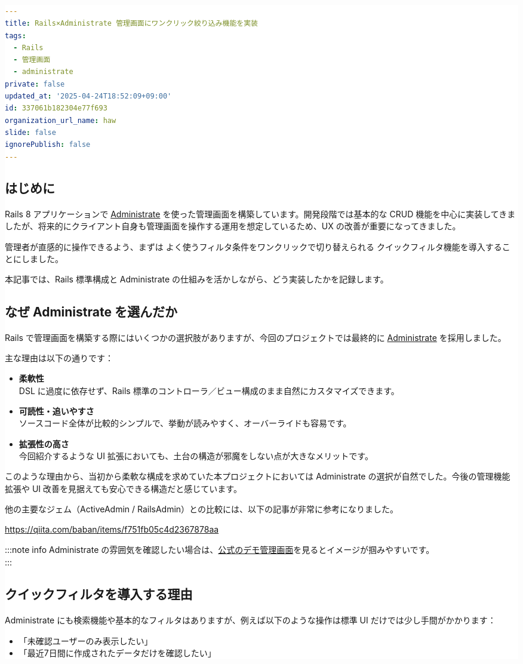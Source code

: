 ```yaml
---
title: Rails×Administrate 管理画面にワンクリック絞り込み機能を実装
tags:
  - Rails
  - 管理画面
  - administrate
private: false
updated_at: '2025-04-24T18:52:09+09:00'
id: 337061b182304e77f693
organization_url_name: haw
slide: false
ignorePublish: false
---
```

## はじめに

Rails 8 アプリケーションで [Administrate] を使った管理画面を構築しています。開発段階では基本的な CRUD 機能を中心に実装してきましたが、将来的にクライアント自身も管理画面を操作する運用を想定しているため、UX の改善が重要になってきました。

管理者が直感的に操作できるよう、まずは よく使うフィルタ条件をワンクリックで切り替えられる クイックフィルタ機能を導入することにしました。

本記事では、Rails 標準構成と Administrate の仕組みを活かしながら、どう実装したかを記録します。

## なぜ Administrate を選んだか

Rails で管理画面を構築する際にはいくつかの選択肢がありますが、今回のプロジェクトでは最終的に [Administrate] を採用しました。

主な理由は以下の通りです：

- **柔軟性**  
  DSL に過度に依存せず、Rails 標準のコントローラ／ビュー構成のまま自然にカスタマイズできます。

- **可読性・追いやすさ**  
  ソースコード全体が比較的シンプルで、挙動が読みやすく、オーバーライドも容易です。

- **拡張性の高さ**  
  今回紹介するような UI 拡張においても、土台の構造が邪魔をしない点が大きなメリットです。

このような理由から、当初から柔軟な構成を求めていた本プロジェクトにおいては Administrate の選択が自然でした。今後の管理機能拡張や UI 改善を見据えても安心できる構造だと感じています。

他の主要なジェム（ActiveAdmin / RailsAdmin）との比較には、以下の記事が非常に参考になりました。

https://qiita.com/baban/items/f751fb05c4d2367878aa

:::note info
Administrate の雰囲気を確認したい場合は、[公式のデモ管理画面](https://administrate-demo.herokuapp.com/admin)を見るとイメージが掴みやすいです。  
:::

## クイックフィルタを導入する理由

Administrate にも検索機能や基本的なフィルタはありますが、例えば以下のような操作は標準 UI だけでは少し手間がかかります：

- 「未確認ユーザーのみ表示したい」
- 「最近7日間に作成されたデータだけを確認したい」


[Administrate]: https://github.com/thoughtbot/administrate